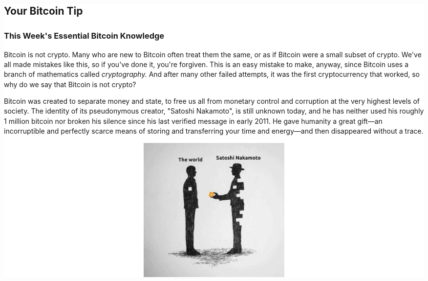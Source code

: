 
Your Bitcoin Tip
----------------

### This Week's Essential Bitcoin Knowledge

Bitcoin is not crypto. Many who are new to Bitcoin often treat them the same, or as if Bitcoin were a small subset of crypto. We've all made mistakes like this, so if you've done it, you're forgiven. This is an easy mistake to make, anyway, since Bitcoin uses a branch of mathematics called *cryptography.* And after many other failed attempts, it was the first cryptocurrency that worked, so why do we say that Bitcoin is not crypto?

Bitcoin was created to separate money and state, to free us all from monetary control and corruption at the very highest levels of society. The identity of its pseudonymous creator, "Satoshi Nakamoto", is still unknown today, and he has neither used his roughly 1 million bitcoin nor broken his silence since his last verified message in early 2011. He gave humanity a great gift—an incorruptible and perfectly scarce means of storing and transferring your time and energy—and then disappeared without a trace.

<a href="https://youtu.be/iIWViimqRMU" target="_blank"><img class="mobile-banner" src="Satoshi's Gift.png" style="width:30dvw;display:block;margin:0 auto;"></a>
